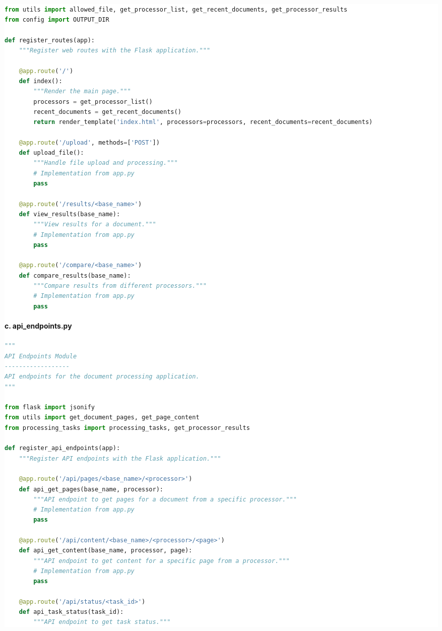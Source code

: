 ```python
from utils import allowed_file, get_processor_list, get_recent_documents, get_processor_results
from config import OUTPUT_DIR

def register_routes(app):
    """Register web routes with the Flask application."""
    
    @app.route('/')
    def index():
        """Render the main page."""
        processors = get_processor_list()
        recent_documents = get_recent_documents()
        return render_template('index.html', processors=processors, recent_documents=recent_documents)
    
    @app.route('/upload', methods=['POST'])
    def upload_file():
        """Handle file upload and processing."""
        # Implementation from app.py
        pass
    
    @app.route('/results/<base_name>')
    def view_results(base_name):
        """View results for a document."""
        # Implementation from app.py
        pass
    
    @app.route('/compare/<base_name>')
    def compare_results(base_name):
        """Compare results from different processors."""
        # Implementation from app.py
        pass
```

#### c. api_endpoints.py
```python
"""
API Endpoints Module
------------------
API endpoints for the document processing application.
"""

from flask import jsonify
from utils import get_document_pages, get_page_content
from processing_tasks import processing_tasks, get_processor_results

def register_api_endpoints(app):
    """Register API endpoints with the Flask application."""
    
    @app.route('/api/pages/<base_name>/<processor>')
    def api_get_pages(base_name, processor):
        """API endpoint to get pages for a document from a specific processor."""
        # Implementation from app.py
        pass
    
    @app.route('/api/content/<base_name>/<processor>/<page>')
    def api_get_content(base_name, processor, page):
        """API endpoint to get content for a specific page from a processor."""
        # Implementation from app.py
        pass
    
    @app.route('/api/status/<task_id>')
    def api_task_status(task_id):
        """API endpoint to get task status."""
```